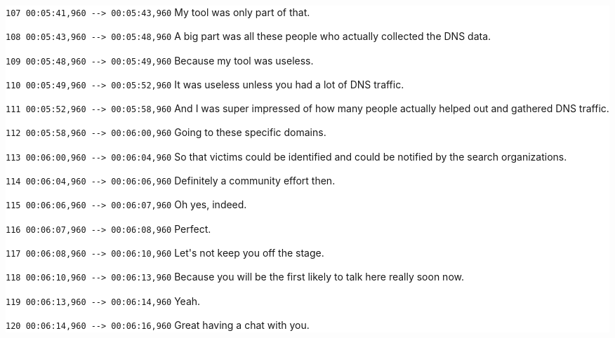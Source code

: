 

`107 00:05:41,960 --> 00:05:43,960`
My tool was only part of that.



`108 00:05:43,960 --> 00:05:48,960`
A big part was all these people who actually collected the DNS data.



`109 00:05:48,960 --> 00:05:49,960`
Because my tool was useless.



`110 00:05:49,960 --> 00:05:52,960`
It was useless unless you had a lot of DNS traffic.



`111 00:05:52,960 --> 00:05:58,960`
And I was super impressed of how many people actually helped out and gathered DNS traffic.



`112 00:05:58,960 --> 00:06:00,960`
Going to these specific domains.



`113 00:06:00,960 --> 00:06:04,960`
So that victims could be identified and could be notified by the search organizations.



`114 00:06:04,960 --> 00:06:06,960`
Definitely a community effort then.



`115 00:06:06,960 --> 00:06:07,960`
Oh yes, indeed.



`116 00:06:07,960 --> 00:06:08,960`
Perfect.



`117 00:06:08,960 --> 00:06:10,960`
Let's not keep you off the stage.



`118 00:06:10,960 --> 00:06:13,960`
Because you will be the first likely to talk here really soon now.



`119 00:06:13,960 --> 00:06:14,960`
Yeah.



`120 00:06:14,960 --> 00:06:16,960`
Great having a chat with you.

